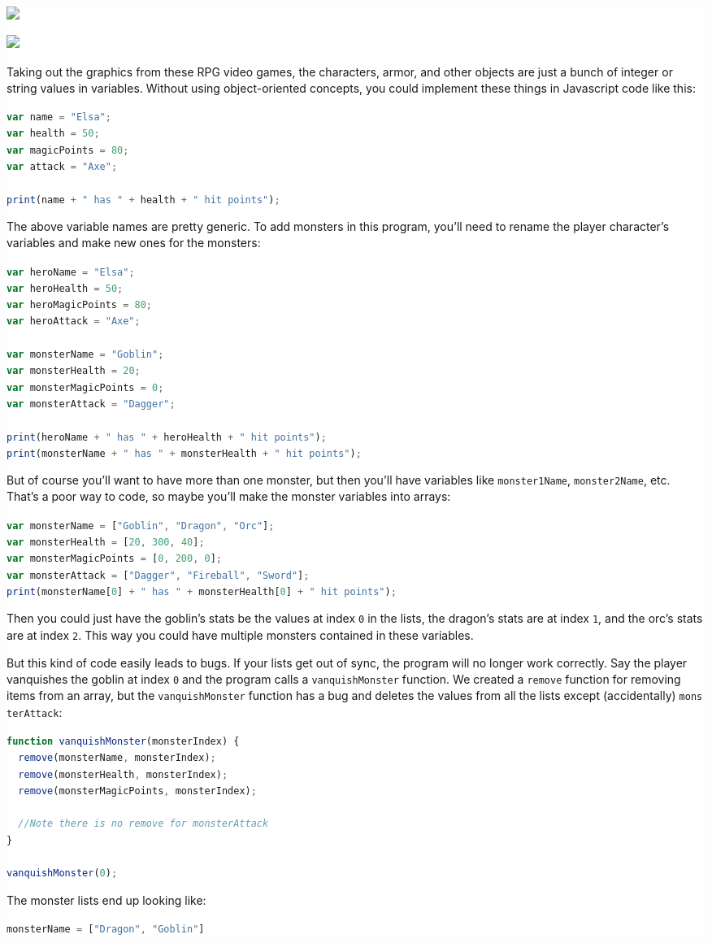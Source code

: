 ![](https://cdn-images-1.medium.com/max/1600/1*zigVhhvuKY4Bm553IrQ9fA.jpeg)

![](https://cdn-images-1.medium.com/max/1600/1*sKD19IRu0bNpjsH7Tq0C_A.jpeg)

Taking out the graphics from these RPG video games, the characters, armor, and other objects are just a bunch of integer or string values in variables. Without using object-oriented concepts, you could implement these things in Javascript code like this:
```javascript
var name = "Elsa";
var health = 50;
var magicPoints = 80;
var attack = "Axe";

print(name + " has " + health + " hit points");
```

The above variable names are pretty generic. To add monsters in this program, you’ll need to rename the player character’s variables and make new ones for the monsters:
```javascript
var heroName = "Elsa";
var heroHealth = 50;
var heroMagicPoints = 80;
var heroAttack = "Axe";

var monsterName = "Goblin";
var monsterHealth = 20;
var monsterMagicPoints = 0;
var monsterAttack = "Dagger";

print(heroName + " has " + heroHealth + " hit points");
print(monsterName + " has " + monsterHealth + " hit points");
```

But of course you’ll want to have more than one monster, but then you’ll have variables like  `monster1Name`,  `monster2Name`, etc. That’s a poor way to code, so maybe you’ll make the monster variables into arrays:
```javascript
var monsterName = ["Goblin", "Dragon", "Orc"];
var monsterHealth = [20, 300, 40];
var monsterMagicPoints = [0, 200, 0];
var monsterAttack = ["Dagger", "Fireball", "Sword"];
print(monsterName[0] + " has " + monsterHealth[0] + " hit points");
```

Then you could just have the goblin’s stats be the values at index  `0`  in the lists, the dragon’s stats are at index  `1`, and the orc’s stats are at index  `2`. This way you could have multiple monsters contained in these variables.

But this kind of code easily leads to bugs. If your lists get out of sync, the program will no longer work correctly. Say the player vanquishes the goblin at index  `0`  and the program calls a  `vanquishMonster`  function. We created a  `remove`  function for removing items from an array, but the  `vanquishMonster` function has a bug and deletes the values from all the lists except (accidentally)  `monsterAttack`:
```javascript
function vanquishMonster(monsterIndex) {
  remove(monsterName, monsterIndex);
  remove(monsterHealth, monsterIndex);
  remove(monsterMagicPoints, monsterIndex);

  //Note there is no remove for monsterAttack
}

vanquishMonster(0);
```
The monster lists end up looking like:
```javascript
monsterName = ["Dragon", "Goblin"] 
```